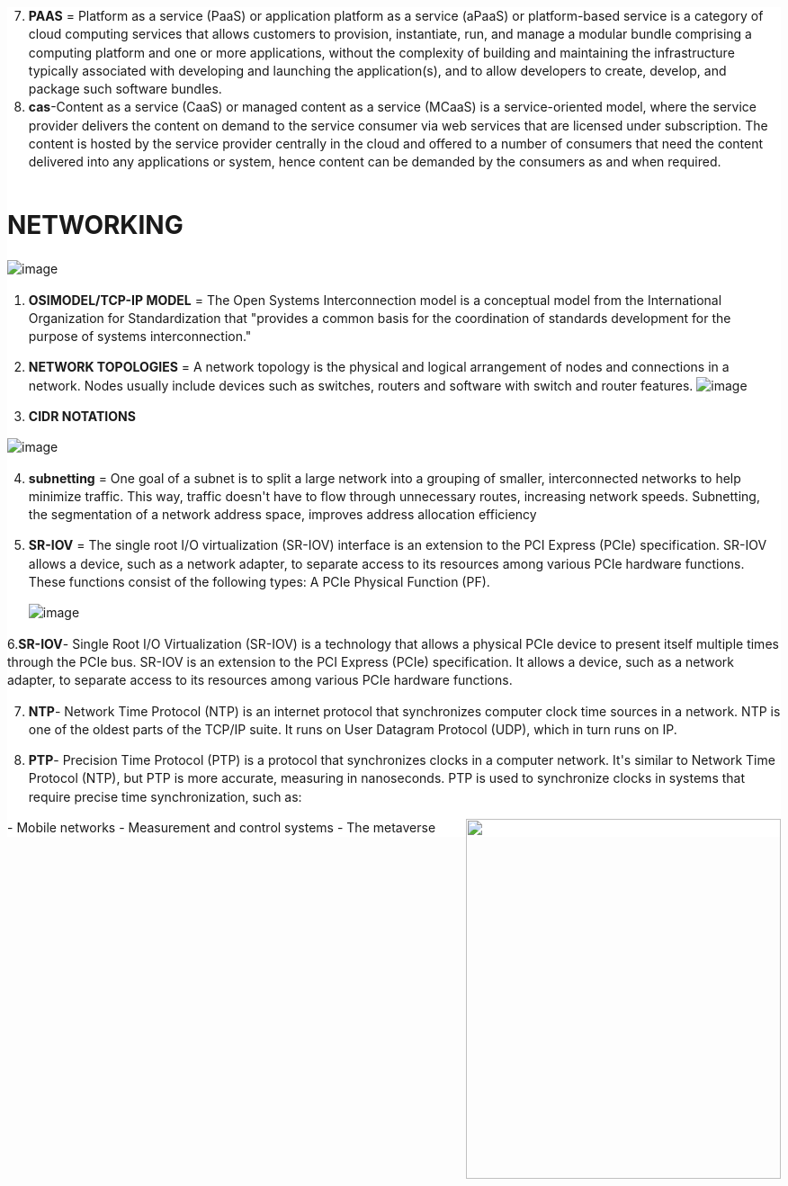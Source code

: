  7. **PAAS** = Platform as a service (PaaS) or application platform as a service (aPaaS) or platform-based service is a category of cloud computing services that allows customers to provision, instantiate, run, and manage a modular bundle comprising a computing platform and one or more applications, without the complexity of building and maintaining the infrastructure typically associated with developing and launching the application(s), and to allow developers to create, develop, and package such software bundles.
 8. **cas**-Content as a service (CaaS) or managed content as a service (MCaaS) is a service-oriented model, where the service provider delivers the content on demand to the service consumer via web services that are licensed under subscription. The content is hosted by the service provider centrally in the cloud and offered to a number of consumers that need the content delivered into any applications or system, hence content can be demanded by the consumers as and when required.
# NETWORKING
![image](https://github.com/KshitizSadh/computer-structure/assets/142923024/dce15b84-8c81-447e-b0b8-bb9f01685bae)
1. **OSIMODEL/TCP-IP MODEL** = The Open Systems Interconnection model is a conceptual model from the International Organization for Standardization that "provides a common basis for the coordination of standards development for the purpose of systems interconnection."  

2. **NETWORK TOPOLOGIES** = A network topology is the physical and logical arrangement of nodes and connections in a network. Nodes usually include devices such as switches, routers and software with switch and router features.
![image](https://github.com/KshitizSadh/computer-structure/assets/142923024/d91a23e2-d0e1-4d61-bd36-9ff3b01f57fe)

3.  **CIDR NOTATIONS**

![image](https://github.com/KshitizSadh/computer-structure/assets/142923024/b9e2fa42-b450-4377-9bc6-df865bfeb8ab) 

4. **subnetting** = One goal of a subnet is to split a large network into a grouping of smaller, interconnected networks to help minimize traffic. This way, traffic doesn't have to flow through unnecessary routes, increasing network speeds. Subnetting, the segmentation of a network address space, improves address allocation efficiency
5. **SR-IOV** = The single root I/O virtualization (SR-IOV) interface is an extension to the PCI Express (PCIe) specification. SR-IOV allows a device, such as a network adapter, to separate access to its resources among various PCIe hardware functions. These functions consist of the following types: A PCIe Physical Function (PF).

   ![image](https://github.com/KshitizSadh/computer-structure/assets/142923024/902b51c3-7c3b-4012-b8aa-1613f2be2b0c)

6.**SR-IOV**- Single Root I/O Virtualization (SR-IOV) is a technology that allows a physical PCIe device to present itself multiple times through the PCIe bus. SR-IOV is an extension to the PCI Express (PCIe) specification. It allows a device, such as a network adapter, to separate access to its resources among various PCIe hardware functions.   

7. **NTP**- Network Time Protocol (NTP) is an internet protocol that synchronizes computer clock time sources in a network. NTP is one of the oldest parts of the TCP/IP suite. It runs on User Datagram Protocol (UDP), which in turn runs on IP.  

8. **PTP**- Precision Time Protocol (PTP) is a protocol that synchronizes clocks in a computer network. It's similar to Network Time Protocol (NTP), but PTP is more accurate, measuring in nanoseconds. PTP is used to synchronize clocks in systems that require precise time synchronization, such as:  
<img src="https://github.com/raunakkk21/Computing-and-Networking/assets/143111163/38808ddb-e3ac-445b-b5eb-58cec8004bf7" height="400" width="350" align="right"> 
- Mobile networks
- Measurement and control systems
- The metaverse
  